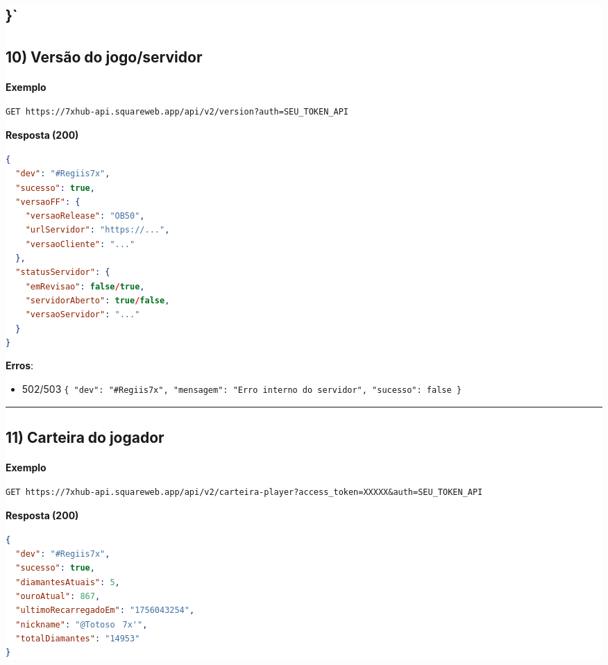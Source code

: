 }`
---

## 10) **Versão do jogo/servidor**

**Exemplo**
```
GET https://7xhub-api.squareweb.app/api/v2/version?auth=SEU_TOKEN_API
```


**Resposta (200)**
```json
{
  "dev": "#Regiis7x",
  "sucesso": true,
  "versaoFF": {
    "versaoRelease": "OB50",
    "urlServidor": "https://...",
    "versaoCliente": "..."
  },
  "statusServidor": {
    "emRevisao": false/true,
    "servidorAberto": true/false,
    "versaoServidor": "..."
  }
}
```
**Erros**:
- 502/503 `{
  "dev": "#Regiis7x",
  "mensagem": "Erro interno do servidor",
  "sucesso": false
}`
---

## 11) **Carteira do jogador**

**Exemplo**
```
GET https://7xhub-api.squareweb.app/api/v2/carteira-player?access_token=XXXXX&auth=SEU_TOKEN_API
```

**Resposta (200)**
```json
{
  "dev": "#Regiis7x",
  "sucesso": true,
  "diamantesAtuais": 5,
  "ouroAtual": 867,
  "ultimoRecarregadoEm": "1756043254",
  "nickname": "@Totosoㅤ7x'",
  "totalDiamantes": "14953"
}
```
